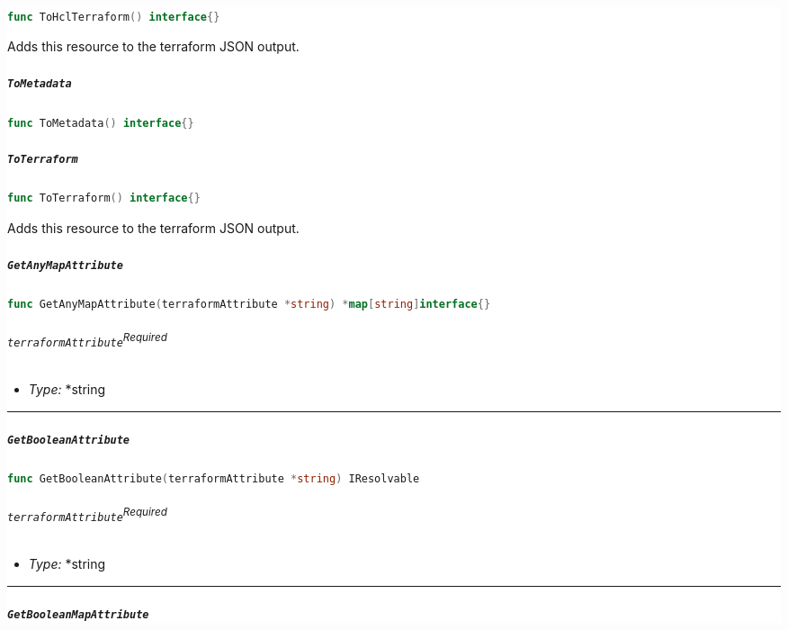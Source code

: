 ```go
func ToHclTerraform() interface{}
```

Adds this resource to the terraform JSON output.

##### `ToMetadata` <a name="ToMetadata" id="@cdktf/provider-github.dataGithubRepositoryDeployKeys.DataGithubRepositoryDeployKeys.toMetadata"></a>

```go
func ToMetadata() interface{}
```

##### `ToTerraform` <a name="ToTerraform" id="@cdktf/provider-github.dataGithubRepositoryDeployKeys.DataGithubRepositoryDeployKeys.toTerraform"></a>

```go
func ToTerraform() interface{}
```

Adds this resource to the terraform JSON output.

##### `GetAnyMapAttribute` <a name="GetAnyMapAttribute" id="@cdktf/provider-github.dataGithubRepositoryDeployKeys.DataGithubRepositoryDeployKeys.getAnyMapAttribute"></a>

```go
func GetAnyMapAttribute(terraformAttribute *string) *map[string]interface{}
```

###### `terraformAttribute`<sup>Required</sup> <a name="terraformAttribute" id="@cdktf/provider-github.dataGithubRepositoryDeployKeys.DataGithubRepositoryDeployKeys.getAnyMapAttribute.parameter.terraformAttribute"></a>

- *Type:* *string

---

##### `GetBooleanAttribute` <a name="GetBooleanAttribute" id="@cdktf/provider-github.dataGithubRepositoryDeployKeys.DataGithubRepositoryDeployKeys.getBooleanAttribute"></a>

```go
func GetBooleanAttribute(terraformAttribute *string) IResolvable
```

###### `terraformAttribute`<sup>Required</sup> <a name="terraformAttribute" id="@cdktf/provider-github.dataGithubRepositoryDeployKeys.DataGithubRepositoryDeployKeys.getBooleanAttribute.parameter.terraformAttribute"></a>

- *Type:* *string

---

##### `GetBooleanMapAttribute` <a name="GetBooleanMapAttribute" id="@cdktf/provider-github.dataGithubRepositoryDeployKeys.DataGithubRepositoryDeployKeys.getBooleanMapAttribute"></a>
